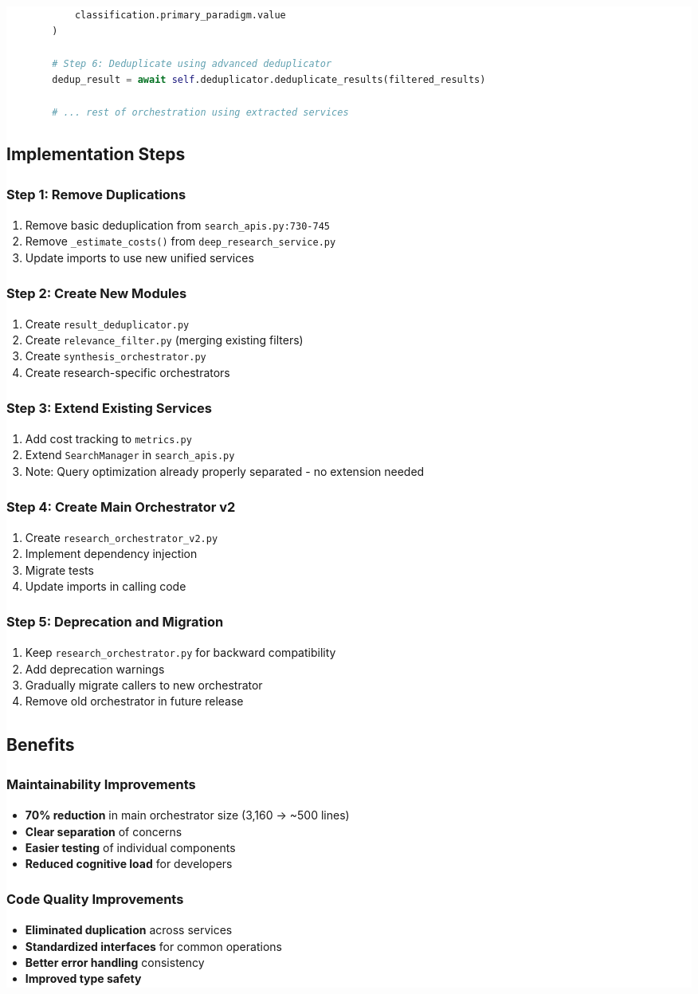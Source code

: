 ```python
            classification.primary_paradigm.value
        )

        # Step 6: Deduplicate using advanced deduplicator
        dedup_result = await self.deduplicator.deduplicate_results(filtered_results)

        # ... rest of orchestration using extracted services
```

## Implementation Steps

### Step 1: Remove Duplications
1. Remove basic deduplication from `search_apis.py:730-745`
2. Remove `_estimate_costs()` from `deep_research_service.py`
3. Update imports to use new unified services

### Step 2: Create New Modules
1. Create `result_deduplicator.py`
2. Create `relevance_filter.py` (merging existing filters)
3. Create `synthesis_orchestrator.py`
4. Create research-specific orchestrators

### Step 3: Extend Existing Services
1. Add cost tracking to `metrics.py`
2. Extend `SearchManager` in `search_apis.py`
3. Note: Query optimization already properly separated - no extension needed

### Step 4: Create Main Orchestrator v2
1. Create `research_orchestrator_v2.py`
2. Implement dependency injection
3. Migrate tests
4. Update imports in calling code

### Step 5: Deprecation and Migration
1. Keep `research_orchestrator.py` for backward compatibility
2. Add deprecation warnings
3. Gradually migrate callers to new orchestrator
4. Remove old orchestrator in future release

## Benefits

### Maintainability Improvements
- **70% reduction** in main orchestrator size (3,160 → ~500 lines)
- **Clear separation** of concerns
- **Easier testing** of individual components
- **Reduced cognitive load** for developers

### Code Quality Improvements
- **Eliminated duplication** across services
- **Standardized interfaces** for common operations
- **Better error handling** consistency
- **Improved type safety**
